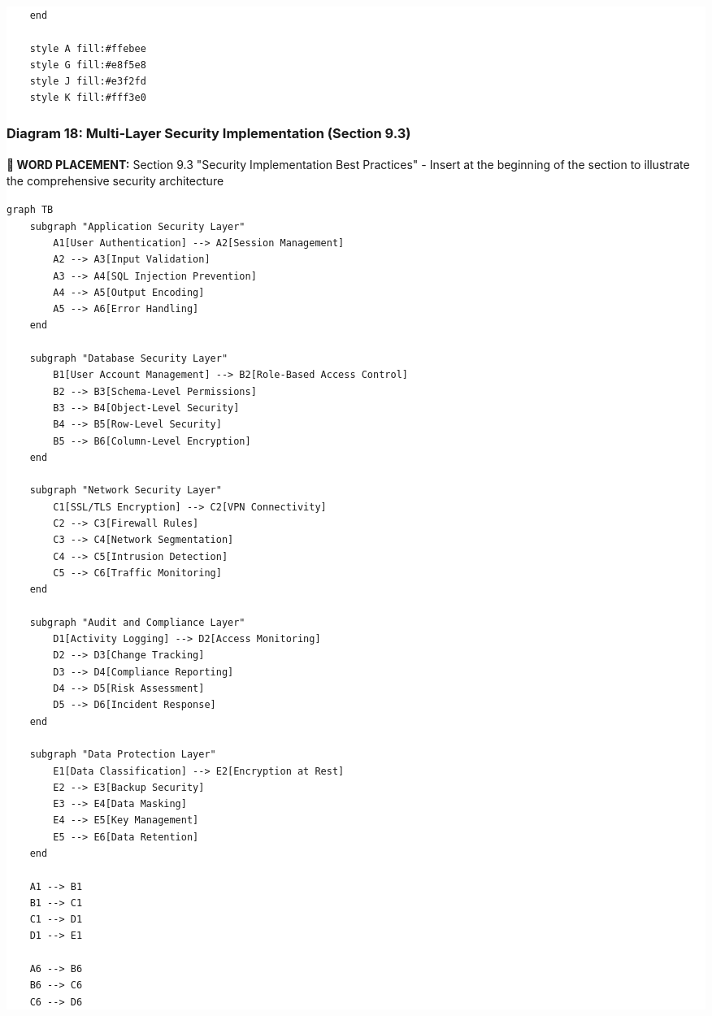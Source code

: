 ```mermaid
    end

    style A fill:#ffebee
    style G fill:#e8f5e8
    style J fill:#e3f2fd
    style K fill:#fff3e0
```

### Diagram 18: Multi-Layer Security Implementation (Section 9.3)

**📍 WORD PLACEMENT:** Section 9.3 "Security Implementation Best Practices" - Insert at the beginning of the section to illustrate the comprehensive security architecture

```mermaid
graph TB
    subgraph "Application Security Layer"
        A1[User Authentication] --> A2[Session Management]
        A2 --> A3[Input Validation]
        A3 --> A4[SQL Injection Prevention]
        A4 --> A5[Output Encoding]
        A5 --> A6[Error Handling]
    end

    subgraph "Database Security Layer"
        B1[User Account Management] --> B2[Role-Based Access Control]
        B2 --> B3[Schema-Level Permissions]
        B3 --> B4[Object-Level Security]
        B4 --> B5[Row-Level Security]
        B5 --> B6[Column-Level Encryption]
    end

    subgraph "Network Security Layer"
        C1[SSL/TLS Encryption] --> C2[VPN Connectivity]
        C2 --> C3[Firewall Rules]
        C3 --> C4[Network Segmentation]
        C4 --> C5[Intrusion Detection]
        C5 --> C6[Traffic Monitoring]
    end

    subgraph "Audit and Compliance Layer"
        D1[Activity Logging] --> D2[Access Monitoring]
        D2 --> D3[Change Tracking]
        D3 --> D4[Compliance Reporting]
        D4 --> D5[Risk Assessment]
        D5 --> D6[Incident Response]
    end

    subgraph "Data Protection Layer"
        E1[Data Classification] --> E2[Encryption at Rest]
        E2 --> E3[Backup Security]
        E3 --> E4[Data Masking]
        E4 --> E5[Key Management]
        E5 --> E6[Data Retention]
    end

    A1 --> B1
    B1 --> C1
    C1 --> D1
    D1 --> E1

    A6 --> B6
    B6 --> C6
    C6 --> D6
```